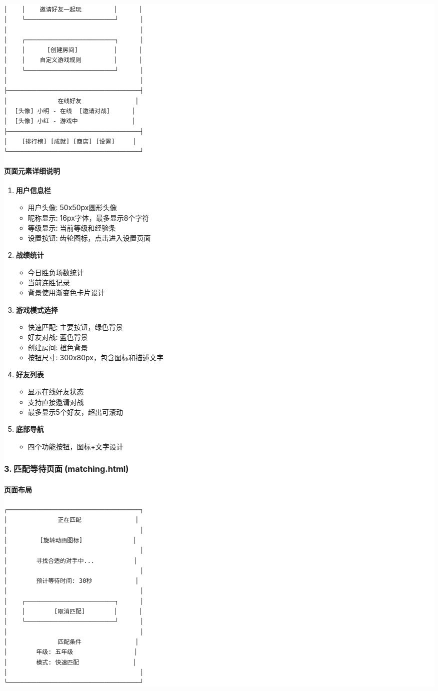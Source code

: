 ```
│    │    邀请好友一起玩         │      │
│    └─────────────────────────┘      │
│                                     │
│    ┌─────────────────────────┐      │
│    │      [创建房间]          │      │
│    │    自定义游戏规则         │      │
│    └─────────────────────────┘      │
│                                     │
├─────────────────────────────────────┤
│              在线好友               │
│  [头像] 小明 - 在线  [邀请对战]      │
│  [头像] 小红 - 游戏中               │
├─────────────────────────────────────┤
│    [排行榜] [成就] [商店] [设置]     │
└─────────────────────────────────────┘
```

#### 页面元素详细说明
1. **用户信息栏**
   - 用户头像: 50x50px圆形头像
   - 昵称显示: 16px字体，最多显示8个字符
   - 等级显示: 当前等级和经验条
   - 设置按钮: 齿轮图标，点击进入设置页面

2. **战绩统计**
   - 今日胜负场数统计
   - 当前连胜记录
   - 背景使用渐变色卡片设计

3. **游戏模式选择**
   - 快速匹配: 主要按钮，绿色背景
   - 好友对战: 蓝色背景
   - 创建房间: 橙色背景
   - 按钮尺寸: 300x80px，包含图标和描述文字

4. **好友列表**
   - 显示在线好友状态
   - 支持直接邀请对战
   - 最多显示5个好友，超出可滚动

5. **底部导航**
   - 四个功能按钮，图标+文字设计

### 3. 匹配等待页面 (matching.html)
#### 页面布局
```
┌─────────────────────────────────────┐
│              正在匹配               │
│                                     │
│         [旋转动画图标]              │
│                                     │
│        寻找合适的对手中...           │
│                                     │
│        预计等待时间: 30秒            │
│                                     │
│    ┌─────────────────────────┐      │
│    │        [取消匹配]        │      │
│    └─────────────────────────┘      │
│                                     │
│              匹配条件               │
│        年级: 五年级                 │
│        模式: 快速匹配               │
│                                     │
└─────────────────────────────────────┘
```